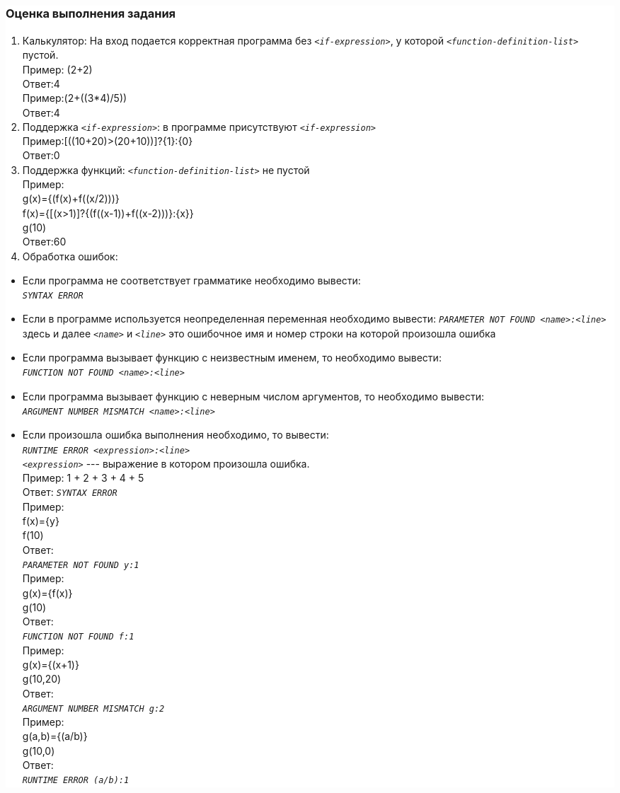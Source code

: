 
### Оценка выполнения задания

1. Калькулятор: На вход подается корректная программа без *`<if-expression>`*, у которой *`<function-definition-list>`* пустой.<br>
Пример:
(2+2)<br>
Ответ:4<br>
Пример:(2+((3*4)/5))<br>
Ответ:4<br>
2. Поддержка *`<if-expression>`*: в программе присутствуют *`<if-expression>`*<br>
Пример:[((10+20)>(20+10))]?{1}:{0}<br>
Ответ:0<br>
3. Поддержка функций: *`<function-definition-list>`* не пустой<br> 
Пример:<br>
g(x)={(f(x)+f((x/2)))}<br>
f(x)={[(x>1)]?{(f((x-1))+f((x-2)))}:{x}}<br>
g(10)<br>
Ответ:60<br>
4. Обработка ошибок:<br>
* Если программа не соответствует грамматике необходимо вывести:<br>
*`SYNTAX ERROR`*<br>

* Если в программе используется неопределенная переменная необходимо вывести:
*`PARAMETER NOT FOUND <name>:<line>`*<br>
здесь и далее *`<name>`* и *`<line>`* это ошибочное имя и номер строки на которой произошла ошибка

* Если программа вызывает функцию с неизвестным именем, то необходимо вывести:<br>
*`FUNCTION NOT FOUND <name>:<line>`*

* Если программа вызывает функцию с неверным числом аргументов, то необходимо вывести:<br>
*`ARGUMENT NUMBER MISMATCH <name>:<line>`*

* Если произошла ошибка выполнения необходимо, то вывести:<br>
*`RUNTIME ERROR <expression>:<line>`*<br>
*`<expression>`* --- выражение в котором произошла ошибка.<br>
Пример: 1 + 2 + 3 + 4 + 5<br>
Ответ: *`SYNTAX ERROR`*<br>
Пример:<br>
f(x)={y}<br>
f(10)<br>
Ответ:<br>
*`PARAMETER NOT FOUND y:1`*<br>
Пример:<br>
g(x)={f(x)}<br>
g(10)<br>
Ответ:<br>
*`FUNCTION NOT FOUND f:1`*<br>
Пример:<br>
g(x)={(x+1)}<br>
g(10,20)<br>
Ответ:<br>
*`ARGUMENT NUMBER MISMATCH g:2`*<br>
Пример:<br>
g(a,b)={(a/b)}<br>
g(10,0)<br>
Ответ:<br>
*`RUNTIME ERROR (a/b):1`*
